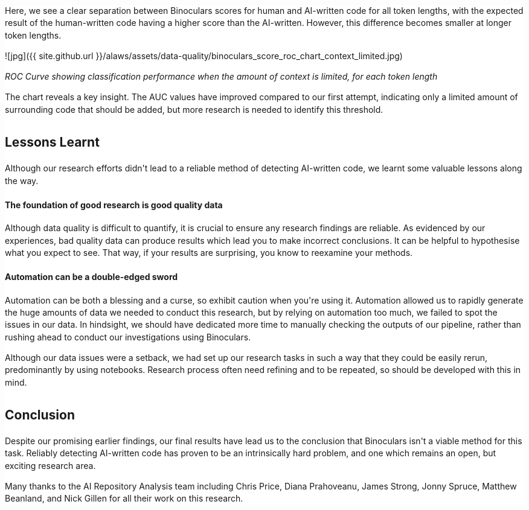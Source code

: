 Here, we see a clear separation between Binoculars scores for human and AI-written code for all token lengths, with the expected result of the human-written code having a higher score than the AI-written. However, this difference becomes smaller at longer token lengths.

![jpg]({{ site.github.url }}/alaws/assets/data-quality/binoculars_score_roc_chart_context_limited.jpg)

_ROC Curve showing classification performance when the amount of context is limited, for each token length_

The chart reveals a key insight. The AUC values have improved compared to our first attempt, indicating only a limited amount of surrounding code that should be added, but more research is needed to identify this threshold.

## Lessons Learnt
Although our research efforts didn't lead to a reliable method of detecting AI-written code, we learnt some valuable lessons along the way.

#### The foundation of good research is good quality data

Although data quality is difficult to quantify, it is crucial to ensure any research findings are reliable. As evidenced by our experiences, bad quality data can produce results which lead you to make incorrect conclusions. It can be helpful to hypothesise what you expect to see. That way, if your results are surprising, you know to reexamine your methods.

#### Automation can be a double-edged sword

Automation can be both a blessing and a curse, so exhibit caution when you're using it. Automation allowed us to rapidly generate the huge amounts of data we needed to conduct this research, but by relying on automation too much, we failed to spot the issues in our data. In hindsight, we should have dedicated more time to manually checking the outputs of our pipeline, rather than rushing ahead to conduct our investigations using Binoculars.

Although our data issues were a setback, we had set up our research tasks in such a way that they could be easily rerun, predominantly by using notebooks. Research process often need refining and to be repeated, so should be developed with this in mind.

## Conclusion

Despite our promising earlier findings, our final results have lead us to the conclusion that Binoculars isn't a viable method for this task. Reliably detecting AI-written code has proven to be an intrinsically hard problem, and one which remains an open, but exciting research area.

Many thanks to the AI Repository Analysis team including Chris Price, Diana Prahoveanu, James Strong, Jonny Spruce, Matthew Beanland, and Nick Gillen for all their work on this research.
